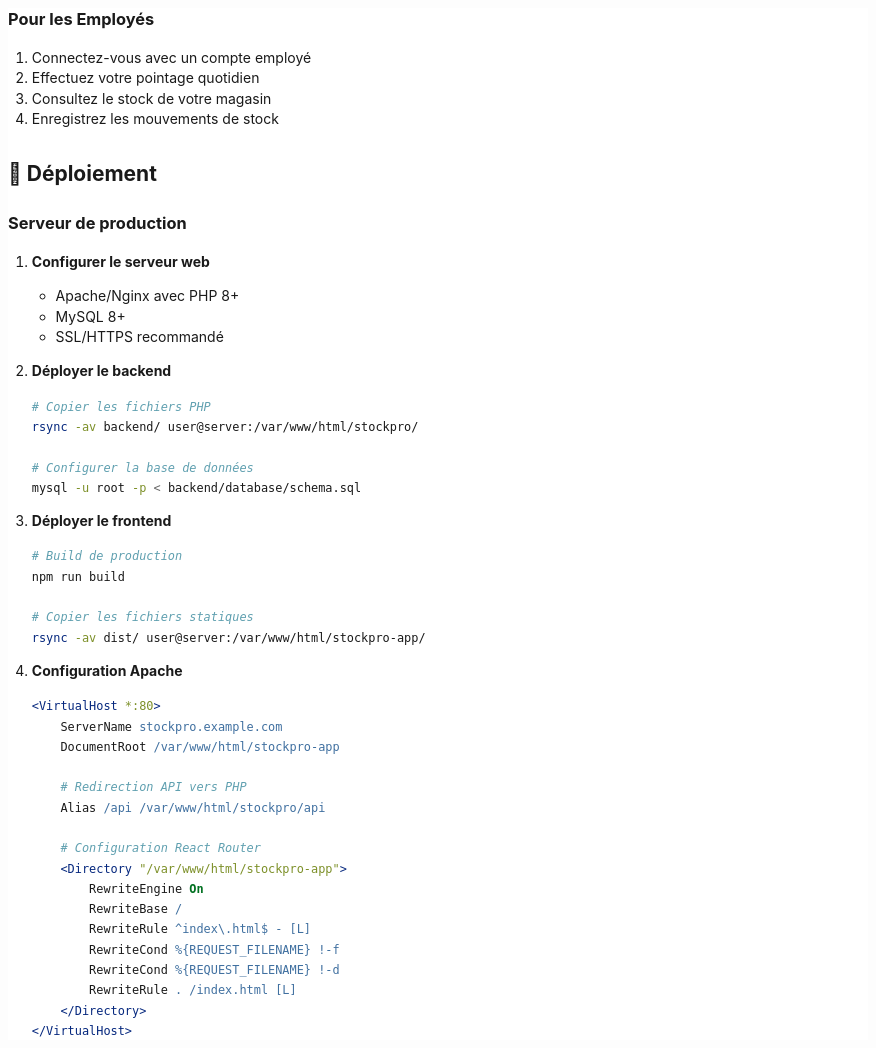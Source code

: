 ### Pour les Employés
1. Connectez-vous avec un compte employé
2. Effectuez votre pointage quotidien
3. Consultez le stock de votre magasin
4. Enregistrez les mouvements de stock

## 🚀 Déploiement

### Serveur de production

1. **Configurer le serveur web**
   - Apache/Nginx avec PHP 8+
   - MySQL 8+
   - SSL/HTTPS recommandé

2. **Déployer le backend**
   ```bash
   # Copier les fichiers PHP
   rsync -av backend/ user@server:/var/www/html/stockpro/
   
   # Configurer la base de données
   mysql -u root -p < backend/database/schema.sql
   ```

3. **Déployer le frontend**
   ```bash
   # Build de production
   npm run build
   
   # Copier les fichiers statiques
   rsync -av dist/ user@server:/var/www/html/stockpro-app/
   ```

4. **Configuration Apache**
   ```apache
   <VirtualHost *:80>
       ServerName stockpro.example.com
       DocumentRoot /var/www/html/stockpro-app
       
       # Redirection API vers PHP
       Alias /api /var/www/html/stockpro/api
       
       # Configuration React Router
       <Directory "/var/www/html/stockpro-app">
           RewriteEngine On
           RewriteBase /
           RewriteRule ^index\.html$ - [L]
           RewriteCond %{REQUEST_FILENAME} !-f
           RewriteCond %{REQUEST_FILENAME} !-d
           RewriteRule . /index.html [L]
       </Directory>
   </VirtualHost>
   ```
